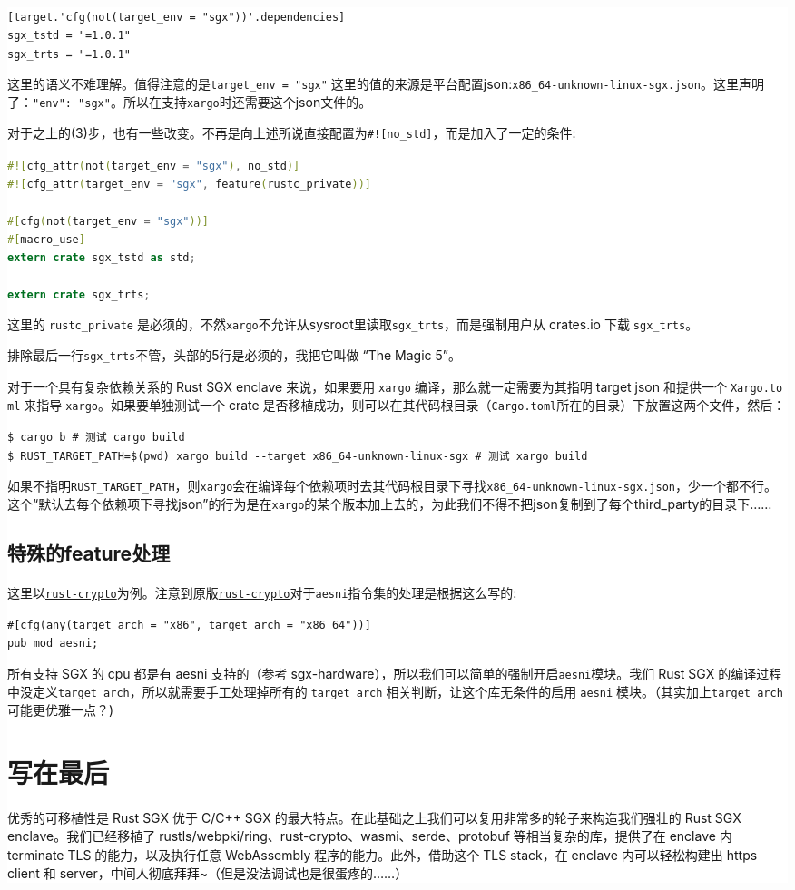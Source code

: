 ```
[target.'cfg(not(target_env = "sgx"))'.dependencies]
sgx_tstd = "=1.0.1"
sgx_trts = "=1.0.1"
```

这里的语义不难理解。值得注意的是`target_env = "sgx"` 这里的值的来源是平台配置json:`x86_64-unknown-linux-sgx.json`。这里声明了：`"env": "sgx"`。所以在支持`xargo`时还需要这个json文件的。

对于之上的(3)步，也有一些改变。不再是向上述所说直接配置为`#![no_std]`，而是加入了一定的条件:

```Rust
#![cfg_attr(not(target_env = "sgx"), no_std)]
#![cfg_attr(target_env = "sgx", feature(rustc_private))]

#[cfg(not(target_env = "sgx"))]
#[macro_use]
extern crate sgx_tstd as std;

extern crate sgx_trts;
```

这里的 `rustc_private` 是必须的，不然`xargo`不允许从sysroot里读取`sgx_trts`，而是强制用户从 crates.io 下载 `sgx_trts`。

排除最后一行`sgx_trts`不管，头部的5行是必须的，我把它叫做 “The Magic 5”。

对于一个具有复杂依赖关系的 Rust SGX enclave 来说，如果要用 `xargo` 编译，那么就一定需要为其指明 target json 和提供一个 `Xargo.toml` 来指导 `xargo`。如果要单独测试一个 crate 是否移植成功，则可以在其代码根目录（`Cargo.toml`所在的目录）下放置这两个文件，然后：

```
$ cargo b # 测试 cargo build
$ RUST_TARGET_PATH=$(pwd) xargo build --target x86_64-unknown-linux-sgx # 测试 xargo build
```

如果不指明`RUST_TARGET_PATH`，则`xargo`会在编译每个依赖项时去其代码根目录下寻找`x86_64-unknown-linux-sgx.json`，少一个都不行。这个“默认去每个依赖项下寻找json”的行为是在`xargo`的某个版本加上去的，为此我们不得不把json复制到了每个third_party的目录下……

## 特殊的feature处理

这里以[`rust-crypto`](https://github.com/baidu/rust-sgx-sdk/tree/master/third_party/rust-crypto)为例。注意到原版[`rust-crypto`](https://github.com/DaGenix/rust-crypto/)对于`aesni`指令集的处理是根据这么写的:

```
#[cfg(any(target_arch = "x86", target_arch = "x86_64"))]
pub mod aesni;
```

所有支持 SGX 的 cpu 都是有 aesni 支持的（参考 [sgx-hardware](https://github.com/ayeks/SGX-hardware)），所以我们可以简单的强制开启`aesni`模块。我们 Rust SGX 的编译过程中没定义`target_arch`，所以就需要手工处理掉所有的 `target_arch` 相关判断，让这个库无条件的启用 `aesni` 模块。（其实加上`target_arch`可能更优雅一点？)

# 写在最后

优秀的可移植性是 Rust SGX 优于 C/C++ SGX 的最大特点。在此基础之上我们可以复用非常多的轮子来构造我们强壮的 Rust SGX enclave。我们已经移植了 rustls/webpki/ring、rust-crypto、wasmi、serde、protobuf 等相当复杂的库，提供了在 enclave 内 terminate TLS 的能力，以及执行任意 WebAssembly 程序的能力。此外，借助这个 TLS stack，在 enclave 内可以轻松构建出 https client 和 server，中间人彻底拜拜~（但是没法调试也是很蛋疼的……）

